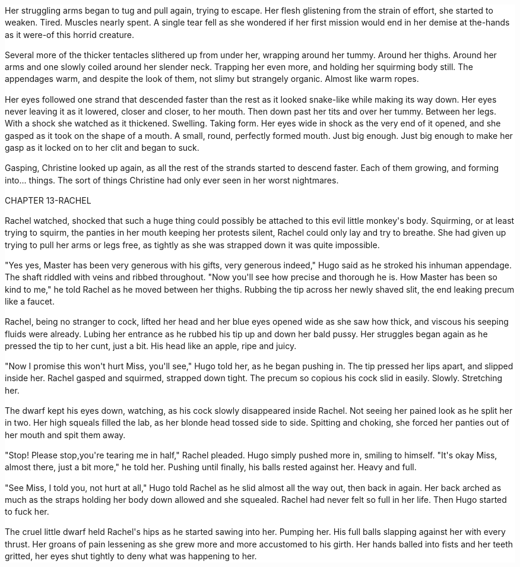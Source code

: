 Her struggling arms began to tug and pull again, trying to escape. Her flesh glistening from the strain of effort, she started to weaken. Tired. Muscles nearly spent. A single tear fell as she wondered if her first mission would end in her demise at the-hands as it were-of this horrid creature. 

Several more of the thicker tentacles slithered up from under her, wrapping around her tummy. Around her thighs. Around her arms and one slowly coiled around her slender neck. Trapping her even more, and holding her squirming body still. The appendages warm, and despite the look of them, not slimy but strangely organic. Almost like warm ropes. 

Her eyes followed one strand that descended faster than the rest as it looked snake-like while making its way down. Her eyes never leaving it as it lowered, closer and closer, to her mouth. Then down past her tits and over her tummy. Between her legs. With a shock she watched as it thickened. Swelling. Taking form. Her eyes wide in shock as the very end of it opened, and she gasped as it took on the shape of a mouth. A small, round, perfectly formed mouth. Just big enough. Just big enough to make her gasp as it locked on to her clit and began to suck. 

Gasping, Christine looked up again, as all the rest of the strands started to descend faster. Each of them growing, and forming into... things. The sort of things Christine had only ever seen in her worst nightmares. 

CHAPTER 13-RACHEL 

Rachel watched, shocked that such a huge thing could possibly be attached to this evil little monkey's body. Squirming, or at least trying to squirm, the panties in her mouth keeping her protests silent, Rachel could only lay and try to breathe. She had given up trying to pull her arms or legs free, as tightly as she was strapped down it was quite impossible. 

"Yes yes, Master has been very generous with his gifts, very generous indeed," Hugo said as he stroked his inhuman appendage. The shaft riddled with veins and ribbed throughout. "Now you'll see how precise and thorough he is. How Master has been so kind to me," he told Rachel as he moved between her thighs. Rubbing the tip across her newly shaved slit, the end leaking precum like a faucet. 

Rachel, being no stranger to cock, lifted her head and her blue eyes opened wide as she saw how thick, and viscous his seeping fluids were already. Lubing her entrance as he rubbed his tip up and down her bald pussy. Her struggles began again as he pressed the tip to her cunt, just a bit. His head like an apple, ripe and juicy. 

"Now I promise this won't hurt Miss, you'll see," Hugo told her, as he began pushing in. The tip pressed her lips apart, and slipped inside her. Rachel gasped and squirmed, strapped down tight. The precum so copious his cock slid in easily. Slowly. Stretching her. 

The dwarf kept his eyes down, watching, as his cock slowly disappeared inside Rachel. Not seeing her pained look as he split her in two. Her high squeals filled the lab, as her blonde head tossed side to side. Spitting and choking, she forced her panties out of her mouth and spit them away. 

"Stop! Please stop,you're tearing me in half," Rachel pleaded. Hugo simply pushed more in, smiling to himself. "It's okay Miss, almost there, just a bit more," he told her. Pushing until finally, his balls rested against her. Heavy and full. 

"See Miss, I told you, not hurt at all," Hugo told Rachel as he slid almost all the way out, then back in again. Her back arched as much as the straps holding her body down allowed and she squealed. Rachel had never felt so full in her life. Then Hugo started to fuck her. 

The cruel little dwarf held Rachel's hips as he started sawing into her. Pumping her. His full balls slapping against her with every thrust. Her groans of pain lessening as she grew more and more accustomed to his girth. Her hands balled into fists and her teeth gritted, her eyes shut tightly to deny what was happening to her. 
